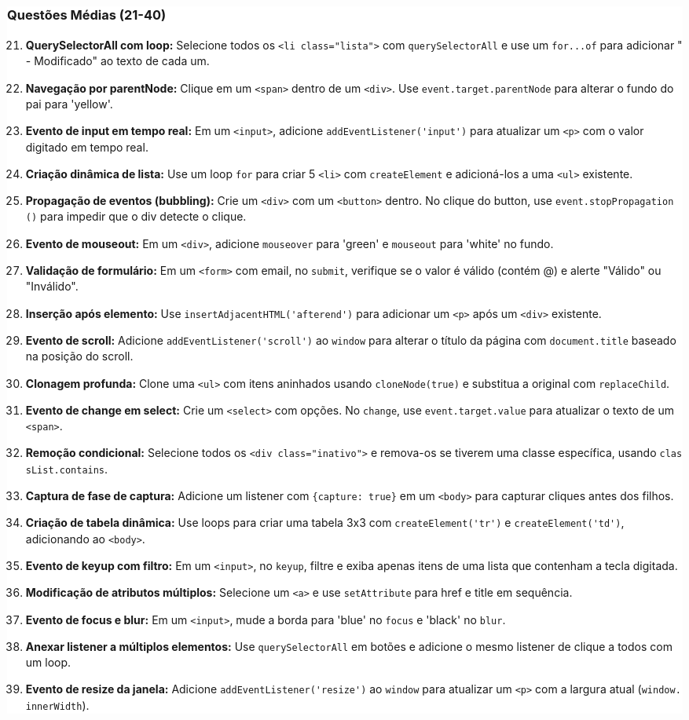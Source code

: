 ### Questões Médias (21-40)

21. **QuerySelectorAll com loop:** Selecione todos os `<li class="lista">` com `querySelectorAll` e use um `for...of` para adicionar " - Modificado" ao texto de cada um.

22. **Navegação por parentNode:** Clique em um `<span>` dentro de um `<div>`. Use `event.target.parentNode` para alterar o fundo do pai para 'yellow'.

23. **Evento de input em tempo real:** Em um `<input>`, adicione `addEventListener('input')` para atualizar um `<p>` com o valor digitado em tempo real.

24. **Criação dinâmica de lista:** Use um loop `for` para criar 5 `<li>` com `createElement` e adicioná-los a uma `<ul>` existente.

25. **Propagação de eventos (bubbling):** Crie um `<div>` com um `<button>` dentro. No clique do button, use `event.stopPropagation()` para impedir que o div detecte o clique.

26. **Evento de mouseout:** Em um `<div>`, adicione `mouseover` para 'green' e `mouseout` para 'white' no fundo.

27. **Validação de formulário:** Em um `<form>` com email, no `submit`, verifique se o valor é válido (contém @) e alerte "Válido" ou "Inválido".

28. **Inserção após elemento:** Use `insertAdjacentHTML('afterend')` para adicionar um `<p>` após um `<div>` existente.

29. **Evento de scroll:** Adicione `addEventListener('scroll')` ao `window` para alterar o título da página com `document.title` baseado na posição do scroll.

30. **Clonagem profunda:** Clone uma `<ul>` com itens aninhados usando `cloneNode(true)` e substitua a original com `replaceChild`.

31. **Evento de change em select:** Crie um `<select>` com opções. No `change`, use `event.target.value` para atualizar o texto de um `<span>`.

32. **Remoção condicional:** Selecione todos os `<div class="inativo">` e remova-os se tiverem uma classe específica, usando `classList.contains`.

33. **Captura de fase de captura:** Adicione um listener com `{capture: true}` em um `<body>` para capturar cliques antes dos filhos.

34. **Criação de tabela dinâmica:** Use loops para criar uma tabela 3x3 com `createElement('tr')` e `createElement('td')`, adicionando ao `<body>`.

35. **Evento de keyup com filtro:** Em um `<input>`, no `keyup`, filtre e exiba apenas itens de uma lista que contenham a tecla digitada.

36. **Modificação de atributos múltiplos:** Selecione um `<a>` e use `setAttribute` para href e title em sequência.

37. **Evento de focus e blur:** Em um `<input>`, mude a borda para 'blue' no `focus` e 'black' no `blur`.

38. **Anexar listener a múltiplos elementos:** Use `querySelectorAll` em botões e adicione o mesmo listener de clique a todos com um loop.

39. **Evento de resize da janela:** Adicione `addEventListener('resize')` ao `window` para atualizar um `<p>` com a largura atual (`window.innerWidth`).
